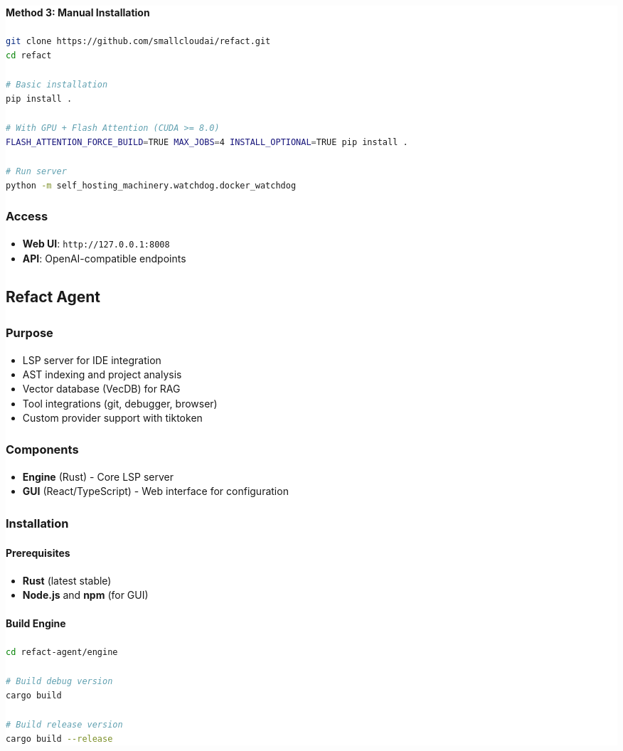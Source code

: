 #### Method 3: Manual Installation

```bash
git clone https://github.com/smallcloudai/refact.git
cd refact

# Basic installation
pip install .

# With GPU + Flash Attention (CUDA >= 8.0)
FLASH_ATTENTION_FORCE_BUILD=TRUE MAX_JOBS=4 INSTALL_OPTIONAL=TRUE pip install .

# Run server
python -m self_hosting_machinery.watchdog.docker_watchdog
```

### Access
- **Web UI**: `http://127.0.0.1:8008`
- **API**: OpenAI-compatible endpoints


## Refact Agent

### Purpose
- LSP server for IDE integration
- AST indexing and project analysis
- Vector database (VecDB) for RAG
- Tool integrations (git, debugger, browser)
- Custom provider support with tiktoken

### Components
- **Engine** (Rust) - Core LSP server
- **GUI** (React/TypeScript) - Web interface for configuration

### Installation

#### Prerequisites
- **Rust** (latest stable)
- **Node.js** and **npm** (for GUI)

#### Build Engine

```bash
cd refact-agent/engine

# Build debug version
cargo build

# Build release version
cargo build --release
```
